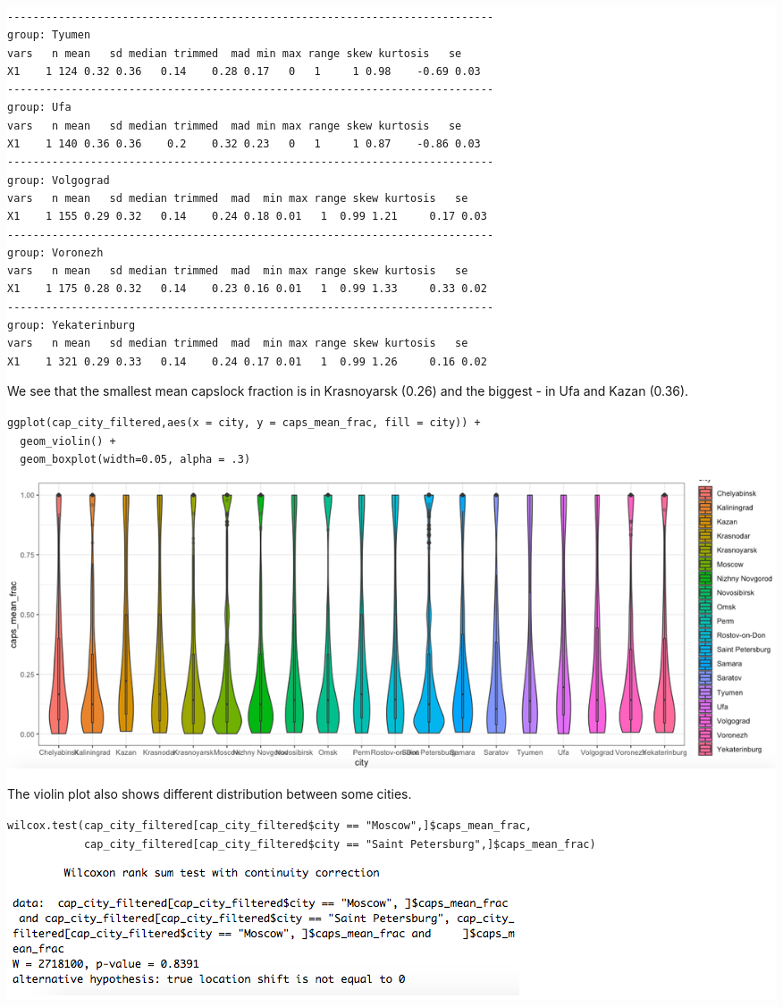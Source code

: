     ---------------------------------------------------------------------------- 
    group: Tyumen   
    vars   n mean   sd median trimmed  mad min max range skew kurtosis   se
    X1    1 124 0.32 0.36   0.14    0.28 0.17   0   1     1 0.98    -0.69 0.03
    ---------------------------------------------------------------------------- 
    group: Ufa   
    vars   n mean   sd median trimmed  mad min max range skew kurtosis   se
    X1    1 140 0.36 0.36    0.2    0.32 0.23   0   1     1 0.87    -0.86 0.03
    ---------------------------------------------------------------------------- 
    group: Volgograd   
    vars   n mean   sd median trimmed  mad  min max range skew kurtosis   se
    X1    1 155 0.29 0.32   0.14    0.24 0.18 0.01   1  0.99 1.21     0.17 0.03
    ---------------------------------------------------------------------------- 
    group: Voronezh   
    vars   n mean   sd median trimmed  mad  min max range skew kurtosis   se
    X1    1 175 0.28 0.32   0.14    0.23 0.16 0.01   1  0.99 1.33     0.33 0.02
    ---------------------------------------------------------------------------- 
    group: Yekaterinburg   
    vars   n mean   sd median trimmed  mad  min max range skew kurtosis   se
    X1    1 321 0.29 0.33   0.14    0.24 0.17 0.01   1  0.99 1.26     0.16 0.02

We see that the smallest mean capslock fraction is in Krasnoyarsk (0.26) and the biggest - in Ufa and Kazan (0.36).

    ggplot(cap_city_filtered,aes(x = city, y = caps_mean_frac, fill = city)) +
      geom_violin() +
      geom_boxplot(width=0.05, alpha = .3)

![Capslock/__2020-01-19__18.30.46.png](Capslock/__2020-01-19__18.30.46.png)

The violin plot also shows different distribution between some cities. 

    wilcox.test(cap_city_filtered[cap_city_filtered$city == "Moscow",]$caps_mean_frac,
                cap_city_filtered[cap_city_filtered$city == "Saint Petersburg",]$caps_mean_frac)

![Capslock/__2020-01-19__18.37.44.png](Capslock/__2020-01-19__18.37.44.png)
